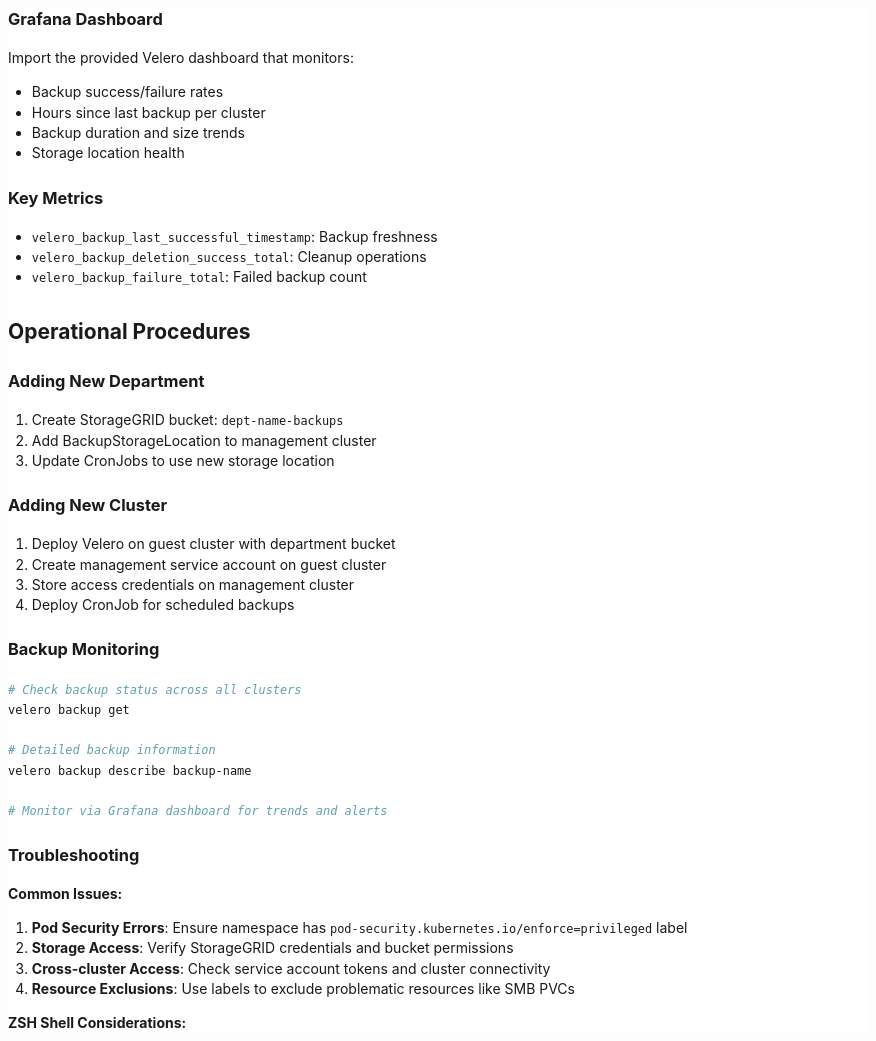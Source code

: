 ### Grafana Dashboard

Import the provided Velero dashboard that monitors:

- Backup success/failure rates
- Hours since last backup per cluster
- Backup duration and size trends
- Storage location health

### Key Metrics

- `velero_backup_last_successful_timestamp`: Backup freshness
- `velero_backup_deletion_success_total`: Cleanup operations
- `velero_backup_failure_total`: Failed backup count

## Operational Procedures

### Adding New Department

1. Create StorageGRID bucket: `dept-name-backups`
2. Add BackupStorageLocation to management cluster
3. Update CronJobs to use new storage location

### Adding New Cluster

1. Deploy Velero on guest cluster with department bucket
2. Create management service account on guest cluster
3. Store access credentials on management cluster
4. Deploy CronJob for scheduled backups

### Backup Monitoring

```bash
# Check backup status across all clusters
velero backup get

# Detailed backup information
velero backup describe backup-name

# Monitor via Grafana dashboard for trends and alerts
```

### Troubleshooting

**Common Issues:**

1. **Pod Security Errors**: Ensure namespace has `pod-security.kubernetes.io/enforce=privileged` label
2. **Storage Access**: Verify StorageGRID credentials and bucket permissions
3. **Cross-cluster Access**: Check service account tokens and cluster connectivity
4. **Resource Exclusions**: Use labels to exclude problematic resources like SMB PVCs

**ZSH Shell Considerations:**
